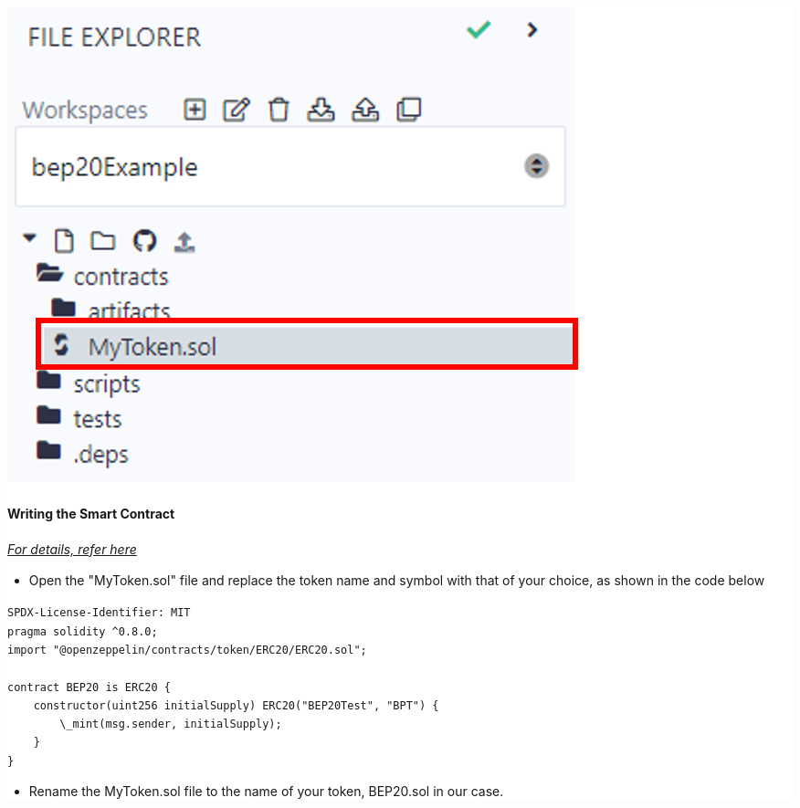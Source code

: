 ![img](token-4.png)

#### Writing the Smart Contract

[_For details, refer here_](https://docs.bnbchain.org/docs/remix-new#writing-the-smart-contract)

- Open the "MyToken.sol" file and replace the token name and symbol with that of your choice, as shown in the code below

```
SPDX-License-Identifier: MIT
pragma solidity ^0.8.0;
import "@openzeppelin/contracts/token/ERC20/ERC20.sol";

contract BEP20 is ERC20 {
    constructor(uint256 initialSupply) ERC20("BEP20Test", "BPT") {
        \_mint(msg.sender, initialSupply);
    }
} 

```

- Rename the MyToken.sol file to the name of your token, BEP20.sol in our case.
